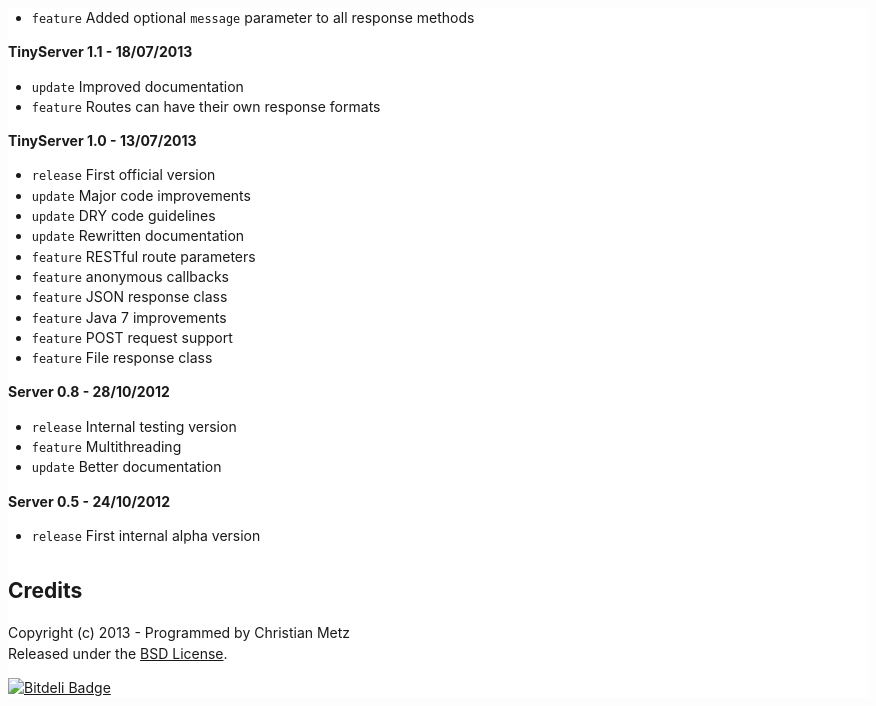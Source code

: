 - `feature` Added optional `message` parameter to all response methods

**TinyServer 1.1 - 18/07/2013**

- `update` Improved documentation
- `feature` Routes can have their own response formats

**TinyServer 1.0 - 13/07/2013**

- `release` First official version
- `update` Major code improvements
- `update` DRY code guidelines
- `update` Rewritten documentation
- `feature` RESTful route parameters
- `feature` anonymous callbacks
- `feature` JSON response class
- `feature` Java 7 improvements
- `feature` POST request support
- `feature` File response class

**Server 0.8 - 28/10/2012**

- `release` Internal testing version
- `feature` Multithreading
- `update` Better documentation

**Server 0.5 - 24/10/2012**

- `release` First internal alpha version

## Credits

Copyright (c) 2013 - Programmed by Christian Metz  
Released under the [BSD License](http://www.opensource.org/licenses/bsd-license.php).

[![Bitdeli Badge](https://d2weczhvl823v0.cloudfront.net/cosenary/tinyserver/trend.png)](https://bitdeli.com/free "Bitdeli Badge")

